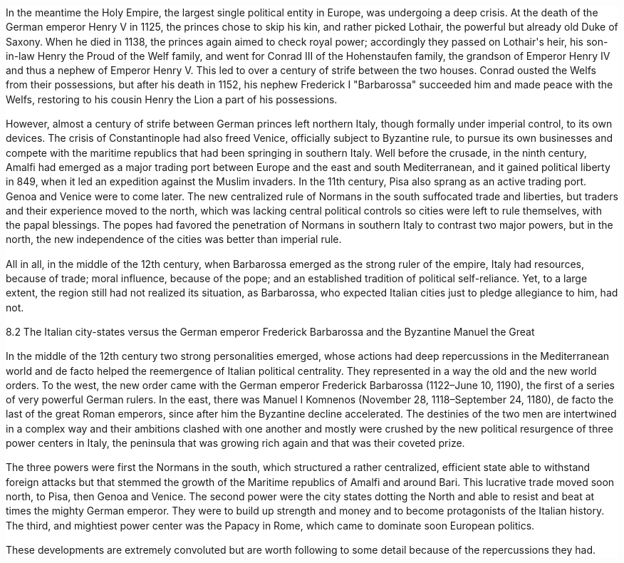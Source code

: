 In the meantime the Holy Empire, the largest single political entity in Europe, was undergoing a deep crisis. At the death of the German emperor Henry V in 1125, the princes chose to skip his kin, and rather picked Lothair, the powerful but already old Duke of Saxony. When he died in 1138, the princes again aimed to check royal power; accordingly they passed on Lothair's heir, his son-in-law Henry the Proud of the Welf family, and went for Conrad III of the Hohenstaufen family, the grandson of Emperor Henry IV and thus a nephew of Emperor Henry V. This led to over a century of strife between the two houses. Conrad ousted the Welfs from their possessions, but after his death in 1152, his nephew Frederick I "Barbarossa" succeeded him and made peace with the Welfs, restoring to his cousin Henry the Lion a part of his possessions.

However, almost a century of strife between German princes left northern Italy, though formally under imperial control, to its own devices. The crisis of Constantinople had also freed Venice, officially subject to Byzantine rule, to pursue its own businesses and compete with the maritime republics that had been springing in southern Italy. Well before the crusade, in the ninth century, Amalfi had emerged as a major trading port between Europe and the east and south Mediterranean, and it gained political liberty in 849, when it led an expedition against the Muslim invaders. In the 11th century, Pisa also sprang as an active trading port. Genoa and Venice were to come later. The new centralized rule of Normans in the south suffocated trade and liberties, but traders and their experience moved to the north, which was lacking central political controls so cities were left to rule themselves, with the papal blessings. The popes had favored the penetration of Normans in southern Italy to contrast two major powers, but in the north, the new independence of the cities was better than imperial rule.

All in all, in the middle of the 12th century, when Barbarossa emerged as the strong ruler of the empire, Italy had resources, because of trade; moral influence, because of the pope; and an established tradition of political self-reliance. Yet, to a large extent, the region still had not realized its situation, as Barbarossa, who expected Italian cities just to pledge allegiance to him, had not.

 

8.2 The Italian city-states versus the German emperor Frederick Barbarossa and the Byzantine Manuel the Great

 

In the middle of the 12th century two strong personalities emerged, whose actions had deep repercussions in the Mediterranean world and de facto helped the reemergence of Italian political centrality. They represented in a way the old and the new world orders. To the west, the new order came with the German emperor Frederick Barbarossa (1122–June 10, 1190), the first of a series of very powerful German rulers. In the east, there was Manuel I Komnenos (November 28, 1118–September 24, 1180), de facto the last of the great Roman emperors, since after him the Byzantine decline accelerated. The destinies of the two men are intertwined in a complex way and their ambitions clashed with one another and mostly were crushed by the new political resurgence of three power centers in Italy, the peninsula that was growing rich again and that was their coveted prize.

The three powers were first the Normans in the south, which structured a rather centralized, efficient state able to withstand foreign attacks but that stemmed the growth of the Maritime republics of Amalfi and around Bari. This lucrative trade moved soon north, to Pisa, then Genoa and Venice. The second power were the city states dotting the North and able to resist and beat at times the mighty German emperor. They were to build up strength and money and to become protagonists of the Italian history. The third, and mightiest power center was the Papacy in Rome, which came to dominate soon European politics.

These developments are extremely convoluted but are worth following to some detail because of the repercussions they had.
